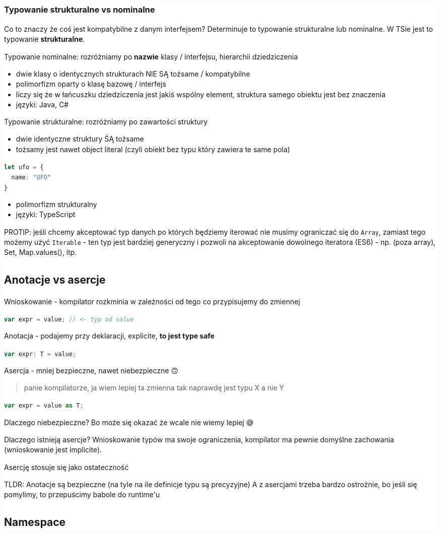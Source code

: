 ### Typowanie strukturalne vs nominalne

Co to znaczy że coś jest kompatybilne z danym interfejsem?
Determinuje to typowanie strukturalne lub nominalne. W TSie jest to typowanie **strukturalne**.

Typowanie nominalne: rozróżniamy po **nazwie** klasy / interfejsu, hierarchii dziedziczenia
- dwie klasy o identycznych strukturach NIE SĄ tożsame / kompatybilne
- polimorfizm oparty o klasę bazowę / interfejs
- liczy się że w łańcuszku dziedziczenia jest jakiś wspólny element, struktura samego obiektu jest bez znaczenia
- języki: Java, C#

Typowanie strukturalne: rozróżniamy po zawartości struktury
- dwie identyczne struktury ŚĄ tożsame
- tożsamy jest nawet object literal (czyli obiekt bez typu który zawiera te same pola)
```ts
let ufo = {
  name: "UFO"
}
```
- polimorfizm strukturalny
- języki: TypeScript

PROTIP: jeśli chcemy akceptować typ danych po których będziemy iterować nie musimy ograniczać się do `Array`, zamiast tego możemy użyć `Iterable` - ten typ jest bardziej generyczny i pozwoli na akceptowanie dowolnego iteratora (ES6) - np. (poza array), Set, Map.values(), itp.

## Anotacje vs asercje

Wnioskowanie - kompilator rozkminia w zależności od tego co przypisujemy do zmiennej
```ts
var expr = value; // <- typ od value
```
Anotacja - podajemy przy deklaracji, explicite, **to jest type safe**
```ts
var expr: T = value;
```
Asercja - mniej bezpieczne, nawet niebezpieczne 🙃
> panie kompilatorze, ja wiem lepiej ta zmienna tak naprawdę jest typu X a nie Y

```ts
var expr = value as T;
```

Dlaczego niebezpieczne? Bo może się okazać że wcale nie wiemy lepiej 😅

Dlaczego istnieją asercje? Wnioskowanie typów ma swoje ograniczenia, kompilator ma pewnie domyślne zachowania (wnioskowanie jest implicite).

Asercję stosuje się jako ostateczność

TLDR:
Anotacje są bezpieczne (na tyle na ile definicje typu są precyzyjne)
A z asercjami trzeba bardzo ostrożnie, bo jeśli się pomylimy, to przepuścimy babole do runtime'u

## Namespace
